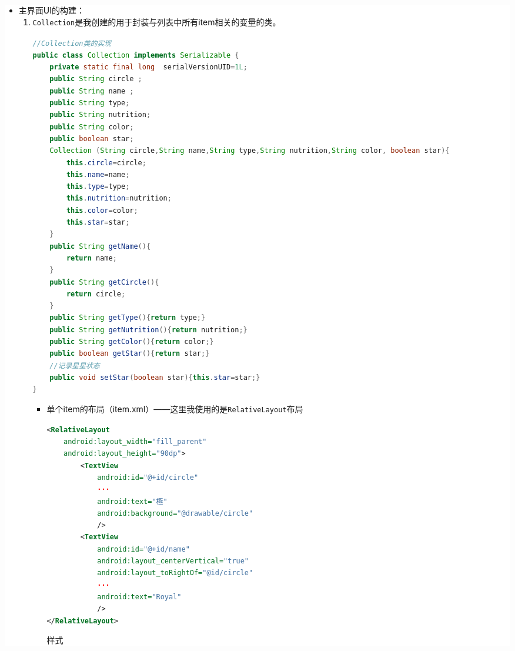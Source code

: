 - 主界面UI的构建：
    1. `Collection`是我创建的用于封装与列表中所有item相关的变量的类。
        ```java
        //Collection类的实现
        public class Collection implements Serializable {
            private static final long  serialVersionUID=1L;
            public String circle ;
            public String name ;
            public String type;
            public String nutrition;
            public String color;
            public boolean star;
            Collection (String circle,String name,String type,String nutrition,String color, boolean star){
                this.circle=circle;
                this.name=name;
                this.type=type;
                this.nutrition=nutrition;
                this.color=color;
                this.star=star;
            }
            public String getName(){
                return name;
            }
            public String getCircle(){
                return circle;
            }
            public String getType(){return type;}
            public String getNutrition(){return nutrition;}
            public String getColor(){return color;}
            public boolean getStar(){return star;}
            //记录星星状态
            public void setStar(boolean star){this.star=star;}
        }
        ```
        - 单个item的布局（item.xml）——这里我使用的是`RelativeLayout`布局
            ```xml
            <RelativeLayout
                android:layout_width="fill_parent"
                android:layout_height="90dp">
                    <TextView
                        android:id="@+id/circle"
                        ···
                        android:text="極"
                        android:background="@drawable/circle"
                        />
                    <TextView
                        android:id="@+id/name"
                        android:layout_centerVertical="true"
                        android:layout_toRightOf="@id/circle"
                        ···
                        android:text="Royal"
                        />
            </RelativeLayout>
            ```
            样式
